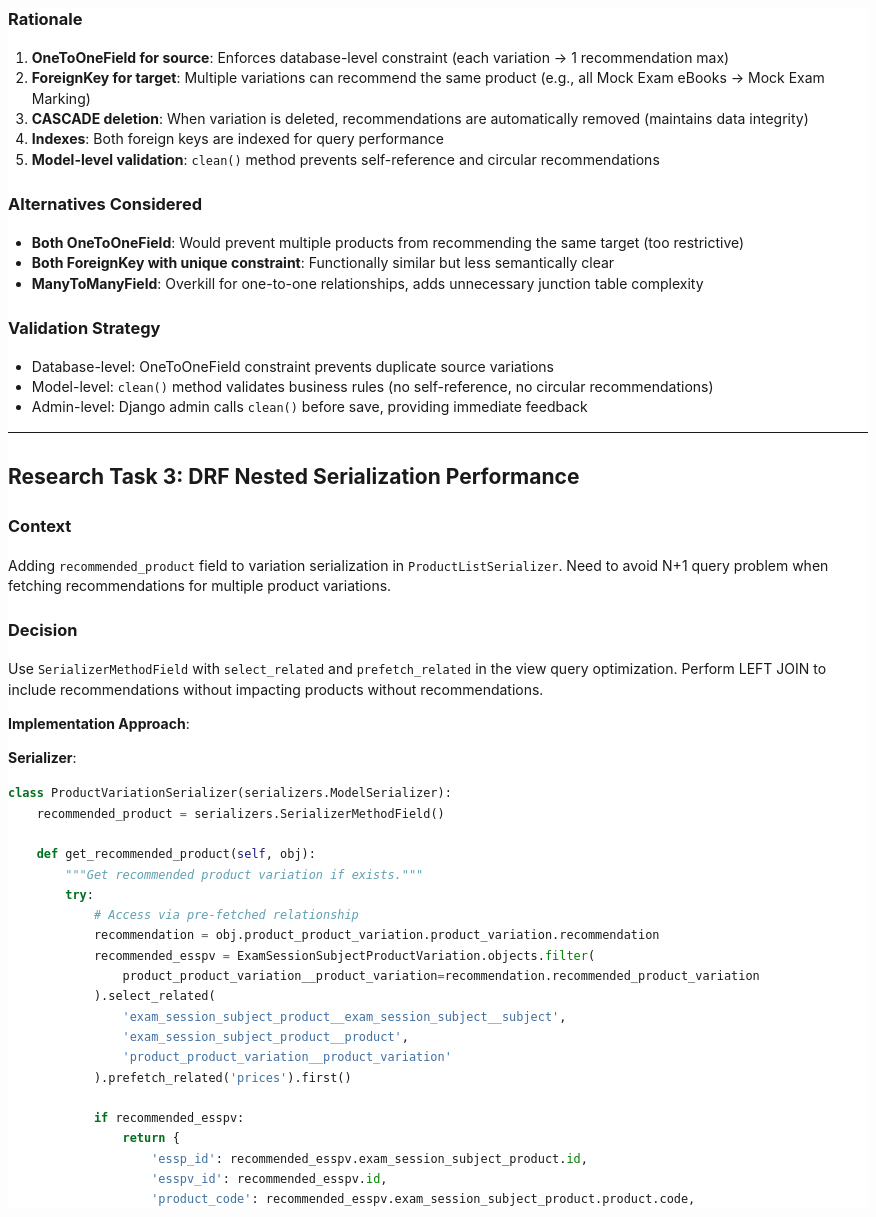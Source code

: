 ### Rationale
1. **OneToOneField for source**: Enforces database-level constraint (each variation → 1 recommendation max)
2. **ForeignKey for target**: Multiple variations can recommend the same product (e.g., all Mock Exam eBooks → Mock Exam Marking)
3. **CASCADE deletion**: When variation is deleted, recommendations are automatically removed (maintains data integrity)
4. **Indexes**: Both foreign keys are indexed for query performance
5. **Model-level validation**: `clean()` method prevents self-reference and circular recommendations

### Alternatives Considered
- **Both OneToOneField**: Would prevent multiple products from recommending the same target (too restrictive)
- **Both ForeignKey with unique constraint**: Functionally similar but less semantically clear
- **ManyToManyField**: Overkill for one-to-one relationships, adds unnecessary junction table complexity

### Validation Strategy
- Database-level: OneToOneField constraint prevents duplicate source variations
- Model-level: `clean()` method validates business rules (no self-reference, no circular recommendations)
- Admin-level: Django admin calls `clean()` before save, providing immediate feedback

---

## Research Task 3: DRF Nested Serialization Performance

### Context
Adding `recommended_product` field to variation serialization in `ProductListSerializer`. Need to avoid N+1 query problem when fetching recommendations for multiple product variations.

### Decision
Use `SerializerMethodField` with `select_related` and `prefetch_related` in the view query optimization. Perform LEFT JOIN to include recommendations without impacting products without recommendations.

**Implementation Approach**:

**Serializer**:
```python
class ProductVariationSerializer(serializers.ModelSerializer):
    recommended_product = serializers.SerializerMethodField()

    def get_recommended_product(self, obj):
        """Get recommended product variation if exists."""
        try:
            # Access via pre-fetched relationship
            recommendation = obj.product_product_variation.product_variation.recommendation
            recommended_esspv = ExamSessionSubjectProductVariation.objects.filter(
                product_product_variation__product_variation=recommendation.recommended_product_variation
            ).select_related(
                'exam_session_subject_product__exam_session_subject__subject',
                'exam_session_subject_product__product',
                'product_product_variation__product_variation'
            ).prefetch_related('prices').first()

            if recommended_esspv:
                return {
                    'essp_id': recommended_esspv.exam_session_subject_product.id,
                    'esspv_id': recommended_esspv.id,
                    'product_code': recommended_esspv.exam_session_subject_product.product.code,
```